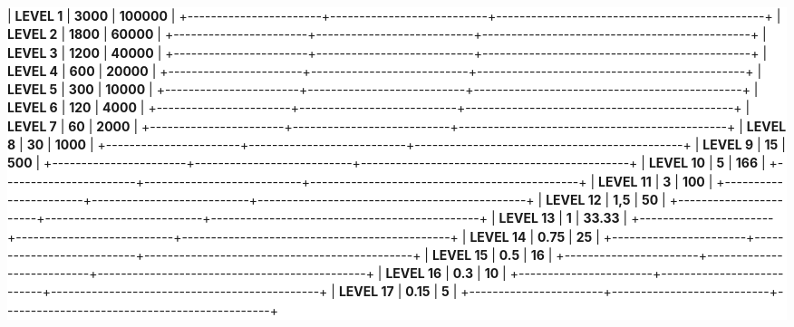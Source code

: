 | **LEVEL 1**           | **3000**                  | **100000**                                   |
+-----------------------+---------------------------+----------------------------------------------+
| **LEVEL 2**           | **1800**                  | **60000**                                    |
+-----------------------+---------------------------+----------------------------------------------+
| **LEVEL 3**           | **1200**                  | **40000**                                    |
+-----------------------+---------------------------+----------------------------------------------+
| **LEVEL 4**           | **600**                   | **20000**                                    |
+-----------------------+---------------------------+----------------------------------------------+
| **LEVEL 5**           | **300**                   | **10000**                                    |
+-----------------------+---------------------------+----------------------------------------------+
| **LEVEL 6**           | **120**                   | **4000**                                     |
+-----------------------+---------------------------+----------------------------------------------+
| **LEVEL 7**           | **60**                    | **2000**                                     |
+-----------------------+---------------------------+----------------------------------------------+
| **LEVEL 8**           | **30**                    | **1000**                                     |
+-----------------------+---------------------------+----------------------------------------------+
| **LEVEL 9**           | **15**                    | **500**                                      |
+-----------------------+---------------------------+----------------------------------------------+
| **LEVEL 10**          | **5**                     | **166**                                      |
+-----------------------+---------------------------+----------------------------------------------+
| **LEVEL 11**          | **3**                     | **100**                                      |
+-----------------------+---------------------------+----------------------------------------------+
| **LEVEL 12**          | **1,5**                   | **50**                                       |
+-----------------------+---------------------------+----------------------------------------------+
| **LEVEL 13**          | **1**                     | **33.33**                                    |
+-----------------------+---------------------------+----------------------------------------------+
| **LEVEL 14**          | **0.75**                  | **25**                                       |
+-----------------------+---------------------------+----------------------------------------------+
| **LEVEL 15**          | **0.5**                   | **16**                                       |
+-----------------------+---------------------------+----------------------------------------------+
| **LEVEL 16**          | **0.3**                   | **10**                                       |
+-----------------------+---------------------------+----------------------------------------------+
| **LEVEL 17**          | **0.15**                  | **5**                                        |
+-----------------------+---------------------------+----------------------------------------------+